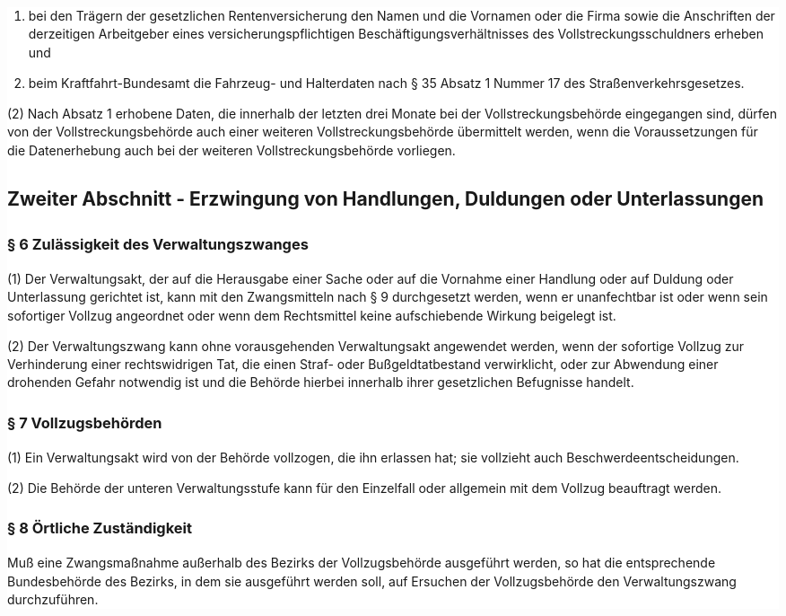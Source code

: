 1.  bei den Trägern der gesetzlichen Rentenversicherung den Namen und die
    Vornamen oder die Firma sowie die Anschriften der derzeitigen
    Arbeitgeber eines versicherungspflichtigen Beschäftigungsverhältnisses
    des Vollstreckungsschuldners erheben und


2.  beim Kraftfahrt-Bundesamt die Fahrzeug- und Halterdaten nach § 35
    Absatz 1 Nummer 17 des Straßenverkehrsgesetzes.




(2) Nach Absatz 1 erhobene Daten, die innerhalb der letzten drei
Monate bei der Vollstreckungsbehörde eingegangen sind, dürfen von der
Vollstreckungsbehörde auch einer weiteren Vollstreckungsbehörde
übermittelt werden, wenn die Voraussetzungen für die Datenerhebung
auch bei der weiteren Vollstreckungsbehörde vorliegen.


## Zweiter Abschnitt - Erzwingung von Handlungen, Duldungen oder Unterlassungen



### § 6 Zulässigkeit des Verwaltungszwanges

(1) Der Verwaltungsakt, der auf die Herausgabe einer Sache oder auf
die Vornahme einer Handlung oder auf Duldung oder Unterlassung
gerichtet ist, kann mit den Zwangsmitteln nach § 9 durchgesetzt
werden, wenn er unanfechtbar ist oder wenn sein sofortiger Vollzug
angeordnet oder wenn dem Rechtsmittel keine aufschiebende Wirkung
beigelegt ist.

(2) Der Verwaltungszwang kann ohne vorausgehenden Verwaltungsakt
angewendet werden, wenn der sofortige Vollzug zur Verhinderung einer
rechtswidrigen Tat, die einen Straf- oder Bußgeldtatbestand
verwirklicht, oder zur Abwendung einer drohenden Gefahr notwendig ist
und die Behörde hierbei innerhalb ihrer gesetzlichen Befugnisse
handelt.


### § 7 Vollzugsbehörden

(1) Ein Verwaltungsakt wird von der Behörde vollzogen, die ihn
erlassen hat; sie vollzieht auch Beschwerdeentscheidungen.

(2) Die Behörde der unteren Verwaltungsstufe kann für den Einzelfall
oder allgemein mit dem Vollzug beauftragt werden.


### § 8 Örtliche Zuständigkeit

Muß eine Zwangsmaßnahme außerhalb des Bezirks der Vollzugsbehörde
ausgeführt werden, so hat die entsprechende Bundesbehörde des Bezirks,
in dem sie ausgeführt werden soll, auf Ersuchen der Vollzugsbehörde
den Verwaltungszwang durchzuführen.
